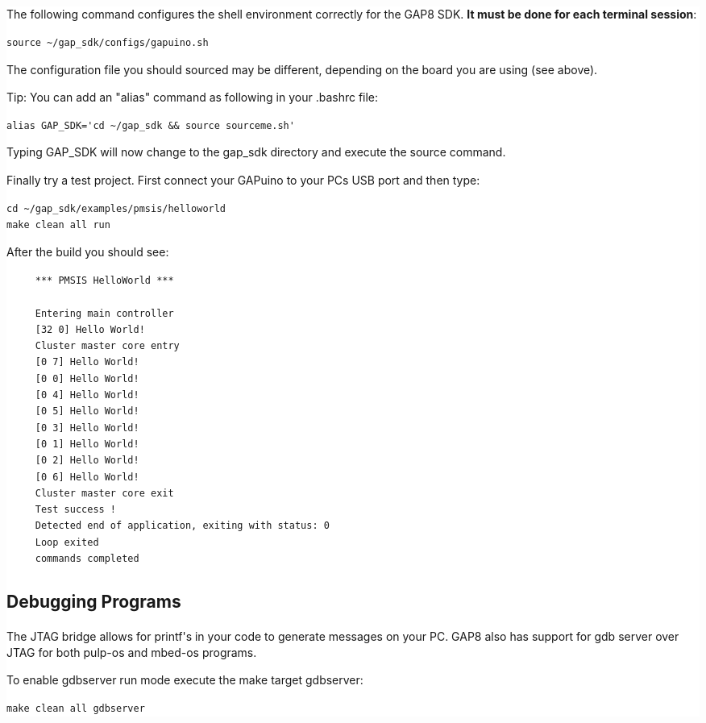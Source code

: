 The following command configures the shell environment correctly for the GAP8 SDK. **It must be done for each terminal session**:

~~~~~shell
source ~/gap_sdk/configs/gapuino.sh
~~~~~

The configuration file you should sourced may be different, depending on the board you are using (see above).

Tip: You can add an "alias" command as following in your .bashrc file:

~~~~~shell
alias GAP_SDK='cd ~/gap_sdk && source sourceme.sh'
~~~~~

Typing GAP_SDK will now change to the gap_sdk directory and execute the source command.

Finally try a test project. First connect your GAPuino to your PCs USB port and then type:

~~~~~shell
cd ~/gap_sdk/examples/pmsis/helloworld
make clean all run
~~~~~

After the build you should see:
~~~~~
     *** PMSIS HelloWorld ***

     Entering main controller
     [32 0] Hello World!
     Cluster master core entry
     [0 7] Hello World!
     [0 0] Hello World!
     [0 4] Hello World!
     [0 5] Hello World!
     [0 3] Hello World!
     [0 1] Hello World!
     [0 2] Hello World!
     [0 6] Hello World!
     Cluster master core exit
     Test success !
     Detected end of application, exiting with status: 0
     Loop exited
     commands completed
~~~~~

## Debugging Programs

The JTAG bridge allows for printf's in your code to generate messages on your PC. GAP8 also has support for gdb server over JTAG for both pulp-os and mbed-os programs.

To enable gdbserver run mode execute the make target gdbserver:

~~~~~shell
make clean all gdbserver
~~~~~

